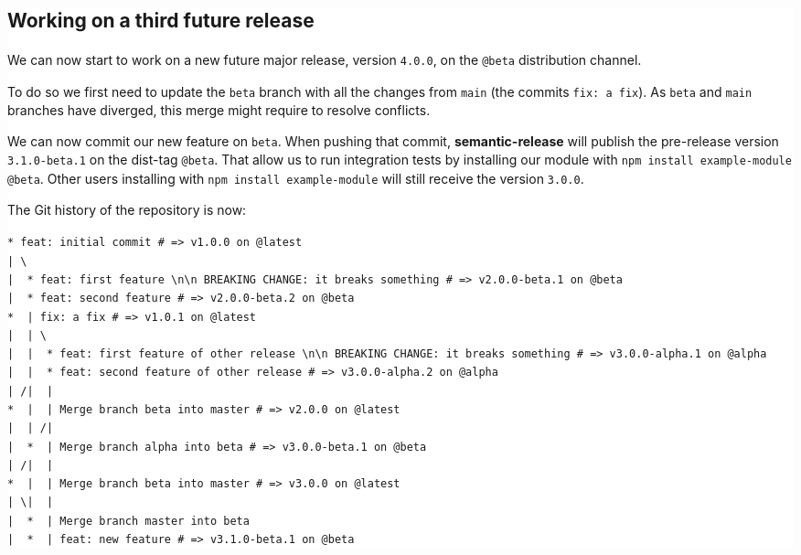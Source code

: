 ## Working on a third future release

We can now start to work on a new future major release, version `4.0.0`, on the `@beta` distribution channel.

To do so we first need to update the `beta` branch with all the changes from `main` (the commits `fix: a fix`). As `beta` and `main` branches have diverged, this merge might require to resolve conflicts.

We can now commit our new feature on `beta`. When pushing that commit, **semantic-release** will publish the pre-release version `3.1.0-beta.1` on the dist-tag `@beta`. That allow us to run integration tests by installing our module with `npm install example-module@beta`. Other users installing with `npm install example-module` will still receive the version `3.0.0`.

The Git history of the repository is now:

```
* feat: initial commit # => v1.0.0 on @latest
| \
|  * feat: first feature \n\n BREAKING CHANGE: it breaks something # => v2.0.0-beta.1 on @beta
|  * feat: second feature # => v2.0.0-beta.2 on @beta
*  | fix: a fix # => v1.0.1 on @latest
|  | \
|  |  * feat: first feature of other release \n\n BREAKING CHANGE: it breaks something # => v3.0.0-alpha.1 on @alpha
|  |  * feat: second feature of other release # => v3.0.0-alpha.2 on @alpha
| /|  |
*  |  | Merge branch beta into master # => v2.0.0 on @latest
|  | /|
|  *  | Merge branch alpha into beta # => v3.0.0-beta.1 on @beta
| /|  |
*  |  | Merge branch beta into master # => v3.0.0 on @latest
| \|  |
|  *  | Merge branch master into beta
|  *  | feat: new feature # => v3.1.0-beta.1 on @beta
```
